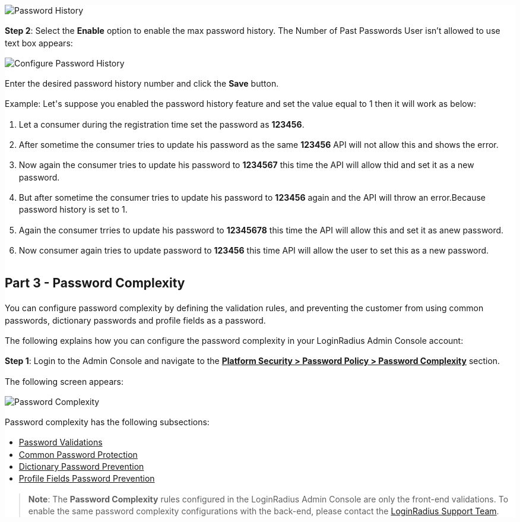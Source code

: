 ![Password History](https:/https://apidocs.lrcontent.com/images/PH-1_197847891366844af3057ae3.82980682.png "Password History")


**Step 2**: Select the **Enable** option to enable the max password history. The Number of Past Passwords User isn’t allowed to use text box appears:

![Configure Password History](https:/https://apidocs.lrcontent.com/images/PH-2_133223780866844b49b834b6.12041180.png "Configure Password History")


Enter the desired password history number and click the **Save** button.

Example: Let's suppose you enabled the password history feature and set the value equal to 1 then it will work as below:

1. Let a consumer during the registration time set the password as **123456**.

2. After sometime the consumer tries to update his password as the same **123456** API will not allow this and shows the error.

3. Now again the consumer tries to update his password to **1234567** this time the API will allow thid and set it as a new password.

4. But after sometime the consumer tries to update his password to **123456** again and the API will throw  an error.Because password history is set to 1.

5. Again the consumer trries to update his password to **12345678** this time the API will allow this and set it as anew password.

6. Now consumer again tries to update password to **123456** this time API will allow the user to set this as a new password.


## Part 3 - Password Complexity

You can configure password complexity by defining the validation rules, and preventing the customer from using common passwords, dictionary passwords and profile fields as a password.

The following explains how you can configure the password complexity in your LoginRadius Admin Console account: 

**Step 1**: Login to the Admin Console and navigate to the [**Platform Security > Password Policy > Password Complexity**](https://adminconsole.loginradius.com/platform-security/account-protection/password-policy/password-complexity) section.

The following screen appears:

![Password Complexity](https:/https://apidocs.lrcontent.com/images/PC-1_82283869066844b85cbb854.88485932.png "Password Complexity")



Password complexity has the following subsections:


- [Password Validations](#passwordvalidations3)
- [Common Password Protection](#commonpasswordprotection4)
- [Dictionary Password Prevention](#dictionarypasswordprevention5)
- [Profile Fields Password Prevention](#profilefieldspasswordprevention6)

> **Note**: The **Password Complexity** rules configured in the LoginRadius Admin Console are only the front-end validations. To enable the same password complexity configurations with the back-end, please contact the [LoginRadius Support Team](https://adminconsole.loginradius.com/support/tickets/open-a-new-ticket).
